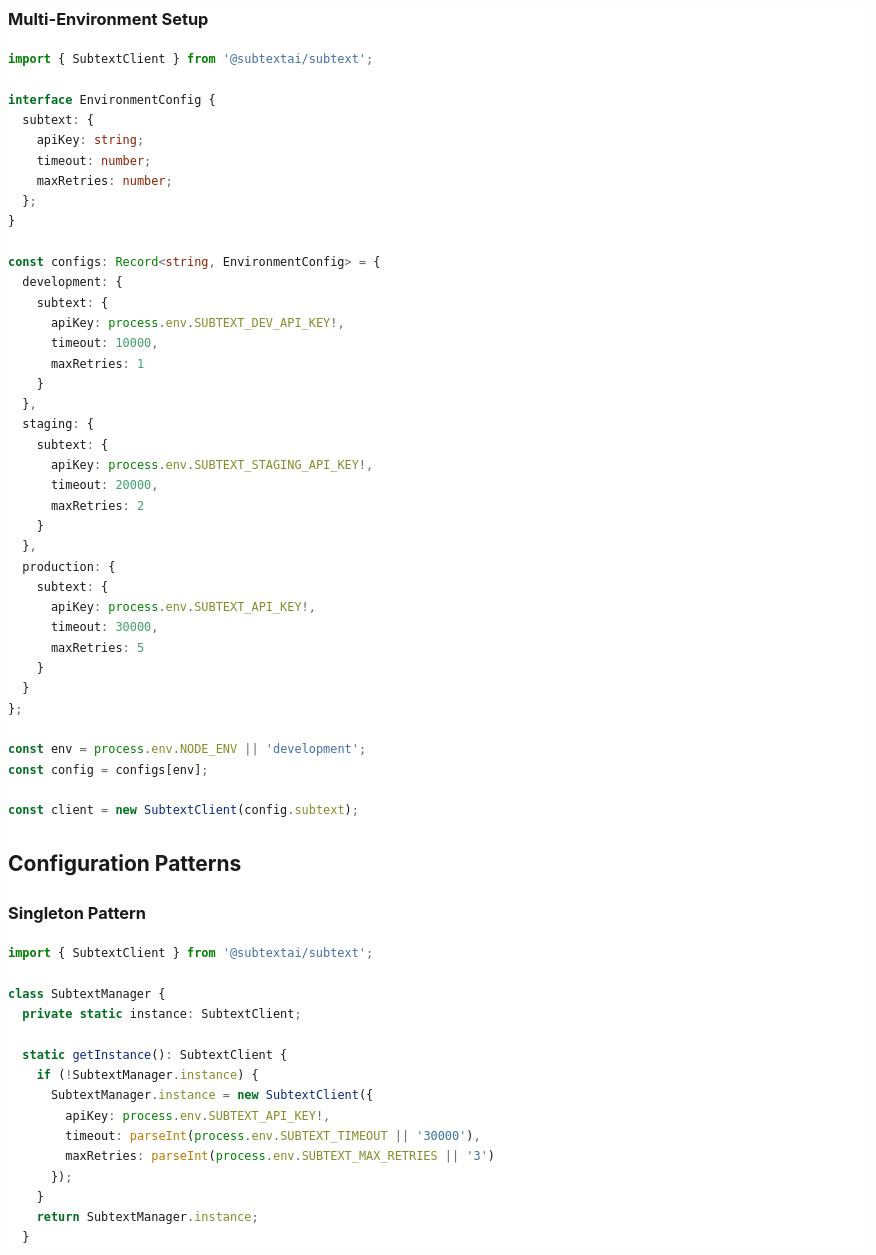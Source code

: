 ### Multi-Environment Setup

```typescript
import { SubtextClient } from '@subtextai/subtext';

interface EnvironmentConfig {
  subtext: {
    apiKey: string;
    timeout: number;
    maxRetries: number;
  };
}

const configs: Record<string, EnvironmentConfig> = {
  development: {
    subtext: {
      apiKey: process.env.SUBTEXT_DEV_API_KEY!,
      timeout: 10000,
      maxRetries: 1
    }
  },
  staging: {
    subtext: {
      apiKey: process.env.SUBTEXT_STAGING_API_KEY!,
      timeout: 20000,
      maxRetries: 2
    }
  },
  production: {
    subtext: {
      apiKey: process.env.SUBTEXT_API_KEY!,
      timeout: 30000,
      maxRetries: 5
    }
  }
};

const env = process.env.NODE_ENV || 'development';
const config = configs[env];

const client = new SubtextClient(config.subtext);
```

## Configuration Patterns

### Singleton Pattern

```typescript
import { SubtextClient } from '@subtextai/subtext';

class SubtextManager {
  private static instance: SubtextClient;

  static getInstance(): SubtextClient {
    if (!SubtextManager.instance) {
      SubtextManager.instance = new SubtextClient({
        apiKey: process.env.SUBTEXT_API_KEY!,
        timeout: parseInt(process.env.SUBTEXT_TIMEOUT || '30000'),
        maxRetries: parseInt(process.env.SUBTEXT_MAX_RETRIES || '3')
      });
    }
    return SubtextManager.instance;
  }
```